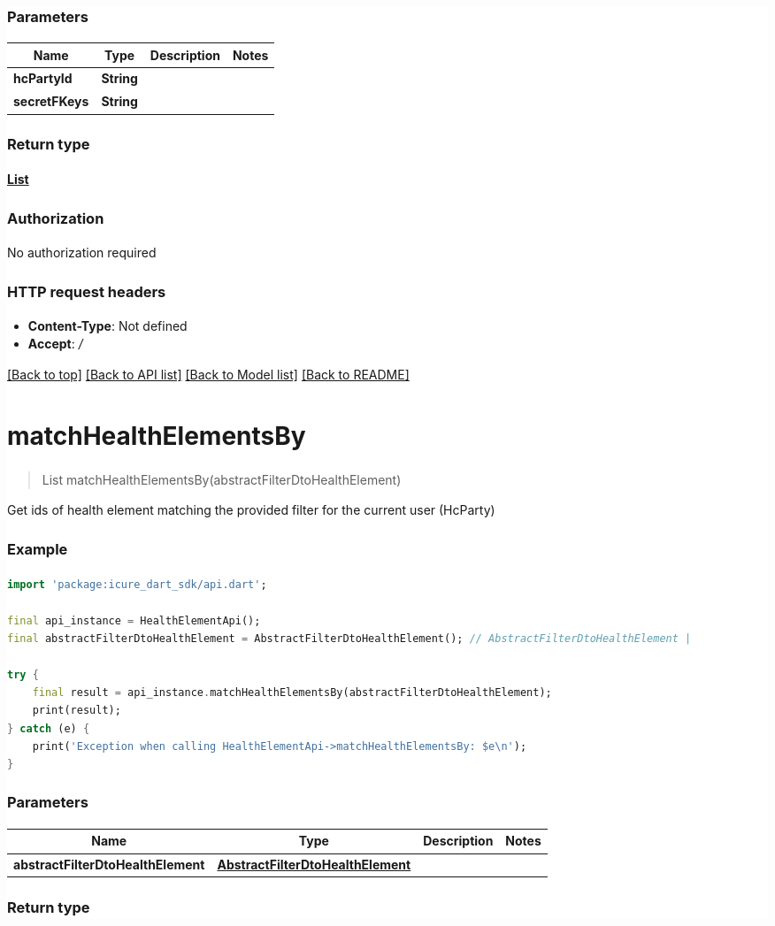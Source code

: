 ### Parameters

Name | Type | Description  | Notes
------------- | ------------- | ------------- | -------------
 **hcPartyId** | **String**|  |
 **secretFKeys** | **String**|  |

### Return type

[**List<IcureStubDto>**](IcureStubDto.md)

### Authorization

No authorization required

### HTTP request headers

 - **Content-Type**: Not defined
 - **Accept**: */*

[[Back to top]](#) [[Back to API list]](../README.md#documentation-for-api-endpoints) [[Back to Model list]](../README.md#documentation-for-models) [[Back to README]](../README.md)

# **matchHealthElementsBy**
> List<String> matchHealthElementsBy(abstractFilterDtoHealthElement)

Get ids of health element matching the provided filter for the current user (HcParty)

### Example
```dart
import 'package:icure_dart_sdk/api.dart';

final api_instance = HealthElementApi();
final abstractFilterDtoHealthElement = AbstractFilterDtoHealthElement(); // AbstractFilterDtoHealthElement |

try {
    final result = api_instance.matchHealthElementsBy(abstractFilterDtoHealthElement);
    print(result);
} catch (e) {
    print('Exception when calling HealthElementApi->matchHealthElementsBy: $e\n');
}
```

### Parameters

Name | Type | Description  | Notes
------------- | ------------- | ------------- | -------------
 **abstractFilterDtoHealthElement** | [**AbstractFilterDtoHealthElement**](AbstractFilterDtoHealthElement.md)|  |

### Return type
